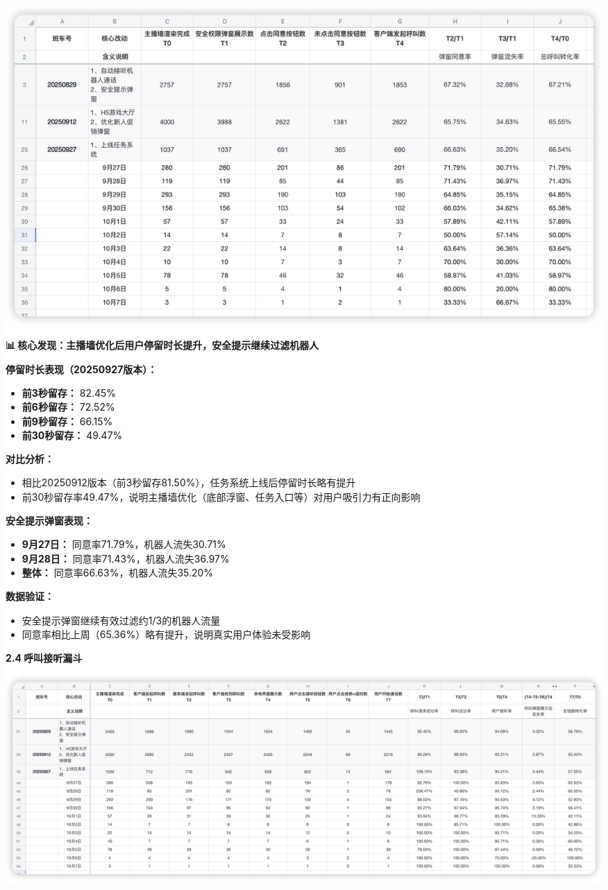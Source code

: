 ![主播墙用户流失分析](../images/38/5.主播墙用户流失分析.png)

**📊 核心发现：主播墙优化后用户停留时长提升，安全提示继续过滤机器人**

**停留时长表现（20250927版本）：**
- **前3秒留存：** 82.45%
- **前6秒留存：** 72.52%
- **前9秒留存：** 66.15%
- **前30秒留存：** 49.47%

**对比分析：**
- 相比20250912版本（前3秒留存81.50%），任务系统上线后停留时长略有提升
- 前30秒留存率49.47%，说明主播墙优化（底部浮窗、任务入口等）对用户吸引力有正向影响

**安全提示弹窗表现：**
- **9月27日：** 同意率71.79%，机器人流失30.71%
- **9月28日：** 同意率71.43%，机器人流失36.97%
- **整体：** 同意率66.63%，机器人流失35.20%

**数据验证：**
- 安全提示弹窗继续有效过滤约1/3的机器人流量
- 同意率相比上周（65.36%）略有提升，说明真实用户体验未受影响

**2.4 呼叫接听漏斗**

![呼叫接听漏斗](../images/38/6.呼叫接听漏斗.png)
